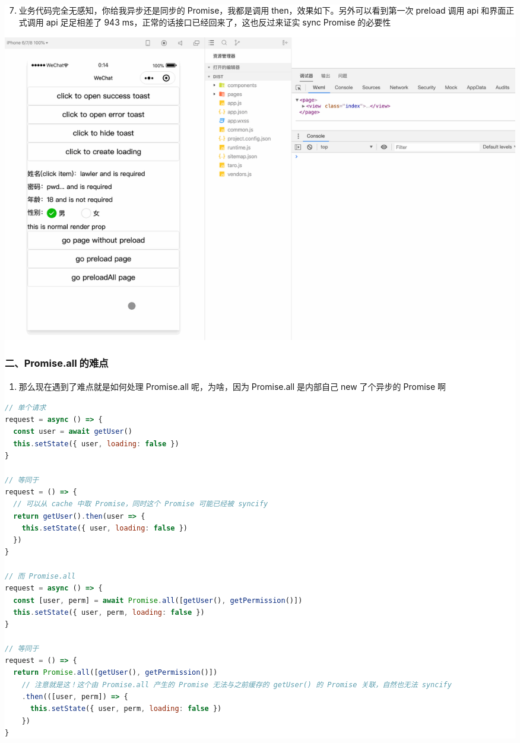 7. 业务代码完全无感知，你给我异步还是同步的 Promise，我都是调用 then，效果如下。另外可以看到第一次 preload 调用 api 和界面正式调用 api 足足相差了 943 ms，正常的话接口已经回来了，这也反过来证实 sync Promise 的必要性

![preload](./images/preload.gif)

### 二、Promise.all 的难点

1. 那么现在遇到了难点就是如何处理 Promise.all 呢，为啥，因为 Promise.all 是内部自己 new 了个异步的 Promise 啊

```js
// 单个请求
request = async () => {
  const user = await getUser()
  this.setState({ user, loading: false })
}

// 等同于
request = () => {
  // 可以从 cache 中取 Promise，同时这个 Promise 可能已经被 syncify
  return getUser().then(user => {
    this.setState({ user, loading: false })
  })
}

// 而 Promise.all
request = async () => {
  const [user, perm] = await Promise.all([getUser(), getPermission()])
  this.setState({ user, perm, loading: false })
}

// 等同于
request = () => {
  return Promise.all([getUser(), getPermission()])
    // 注意就是这！这个由 Promise.all 产生的 Promise 无法与之前缓存的 getUser() 的 Promise 关联，自然也无法 syncify
    .then(([user, perm]) => {
      this.setState({ user, perm, loading: false })
    })
}
```
